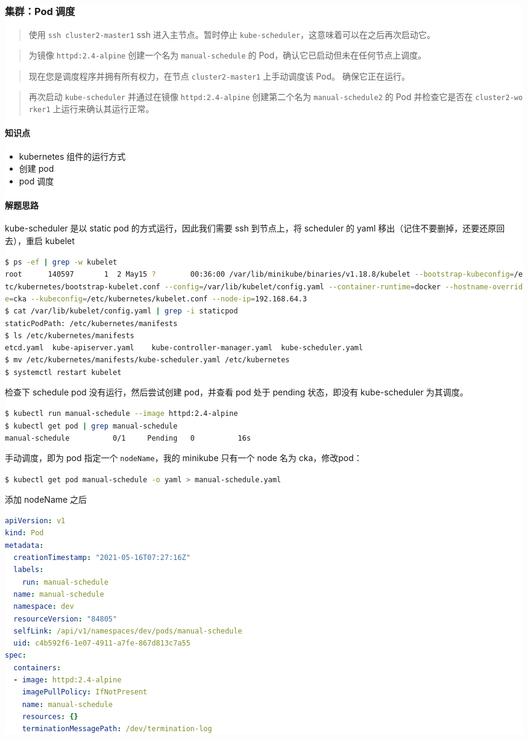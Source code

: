 ### 集群：Pod 调度

> 使用 `ssh cluster2-master1` ssh 进入主节点。暂时停止 `kube-scheduler`，这意味着可以在之后再次启动它。

> 为镜像 `httpd:2.4-alpine` 创建一个名为 `manual-schedule` 的 Pod，确认它已启动但未在任何节点上调度。

> 现在您是调度程序并拥有所有权力，在节点 `cluster2-master1` 上手动调度该 Pod。 确保它正在运行。

> 再次启动 `kube-scheduler` 并通过在镜像 `httpd:2.4-alpine` 创建第二个名为 `manual-schedule2` 的 Pod 并检查它是否在 `cluster2-worker1` 上运行来确认其运行正常。

#### 知识点

- kubernetes 组件的运行方式
- 创建 pod
- pod 调度

#### 解题思路

kube-scheduler 是以 static pod 的方式运行，因此我们需要 ssh 到节点上，将 scheduler 的 yaml 移出（记住不要删掉，还要还原回去），重启 kubelet

```sh
$ ps -ef | grep -w kubelet
root      140597       1  2 May15 ?        00:36:00 /var/lib/minikube/binaries/v1.18.8/kubelet --bootstrap-kubeconfig=/etc/kubernetes/bootstrap-kubelet.conf --config=/var/lib/kubelet/config.yaml --container-runtime=docker --hostname-override=cka --kubeconfig=/etc/kubernetes/kubelet.conf --node-ip=192.168.64.3
$ cat /var/lib/kubelet/config.yaml | grep -i staticpod
staticPodPath: /etc/kubernetes/manifests
$ ls /etc/kubernetes/manifests
etcd.yaml  kube-apiserver.yaml    kube-controller-manager.yaml  kube-scheduler.yaml
$ mv /etc/kubernetes/manifests/kube-scheduler.yaml /etc/kubernetes
$ systemctl restart kubelet
```

检查下 schedule pod 没有运行，然后尝试创建 pod，并查看 pod 处于 pending 状态，即没有 kube-scheduler 为其调度。

```sh
$ kubectl run manual-schedule --image httpd:2.4-alpine
$ kubectl get pod | grep manual-schedule
manual-schedule          0/1     Pending   0          16s
```

手动调度，即为 pod 指定一个 `nodeName`，我的 minikube 只有一个 node 名为 cka，修改pod：

```sh
$ kubectl get pod manual-schedule -o yaml > manual-schedule.yaml
```

添加 nodeName 之后

```yaml
apiVersion: v1
kind: Pod
metadata:
  creationTimestamp: "2021-05-16T07:27:16Z"
  labels:
    run: manual-schedule
  name: manual-schedule
  namespace: dev
  resourceVersion: "84805"
  selfLink: /api/v1/namespaces/dev/pods/manual-schedule
  uid: c4b592f6-1e07-4911-a7fe-867d813c7a55
spec:
  containers:
  - image: httpd:2.4-alpine
    imagePullPolicy: IfNotPresent
    name: manual-schedule
    resources: {}
    terminationMessagePath: /dev/termination-log
```
